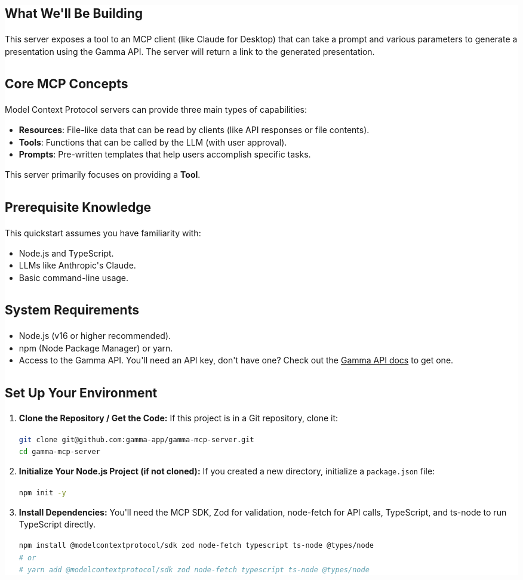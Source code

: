 ## What We'll Be Building

This server exposes a tool to an MCP client (like Claude for Desktop) that can take a prompt and various parameters to generate a presentation using the Gamma API. The server will return a link to the generated presentation.

## Core MCP Concepts

Model Context Protocol servers can provide three main types of capabilities:

- **Resources**: File-like data that can be read by clients (like API responses or file contents).
- **Tools**: Functions that can be called by the LLM (with user approval).
- **Prompts**: Pre-written templates that help users accomplish specific tasks.

This server primarily focuses on providing a **Tool**.

## Prerequisite Knowledge

This quickstart assumes you have familiarity with:

- Node.js and TypeScript.
- LLMs like Anthropic's Claude.
- Basic command-line usage.

## System Requirements

- Node.js (v16 or higher recommended).
- npm (Node Package Manager) or yarn.
- Access to the Gamma API. You'll need an API key, don't have one? Check out the [Gamma API docs](#) to get one.

## Set Up Your Environment

1.  **Clone the Repository / Get the Code:**
    If this project is in a Git repository, clone it:

    ```bash
    git clone git@github.com:gamma-app/gamma-mcp-server.git
    cd gamma-mcp-server
    ```
    
2.  **Initialize Your Node.js Project (if not cloned):**
    If you created a new directory, initialize a `package.json` file:

    ```bash
    npm init -y
    ```

3.  **Install Dependencies:**
    You'll need the MCP SDK, Zod for validation, node-fetch for API calls, TypeScript, and ts-node to run TypeScript directly.

    ```bash
    npm install @modelcontextprotocol/sdk zod node-fetch typescript ts-node @types/node
    # or
    # yarn add @modelcontextprotocol/sdk zod node-fetch typescript ts-node @types/node
    ```
